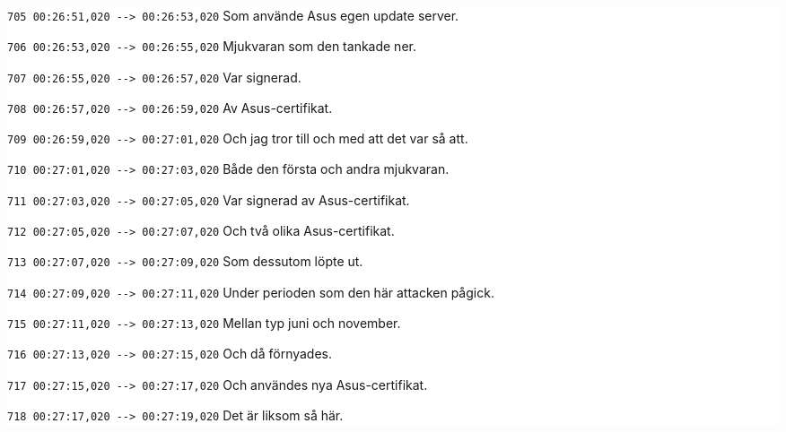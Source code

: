 

`705 00:26:51,020 --> 00:26:53,020`
Som använde Asus egen update server.



`706 00:26:53,020 --> 00:26:55,020`
Mjukvaran som den tankade ner.



`707 00:26:55,020 --> 00:26:57,020`
Var signerad.



`708 00:26:57,020 --> 00:26:59,020`
Av Asus-certifikat.



`709 00:26:59,020 --> 00:27:01,020`
Och jag tror till och med att det var så att.



`710 00:27:01,020 --> 00:27:03,020`
Både den första och andra mjukvaran.



`711 00:27:03,020 --> 00:27:05,020`
Var signerad av Asus-certifikat.



`712 00:27:05,020 --> 00:27:07,020`
Och två olika Asus-certifikat.



`713 00:27:07,020 --> 00:27:09,020`
Som dessutom löpte ut.



`714 00:27:09,020 --> 00:27:11,020`
Under perioden som den här attacken pågick.



`715 00:27:11,020 --> 00:27:13,020`
Mellan typ juni och november.



`716 00:27:13,020 --> 00:27:15,020`
Och då förnyades.



`717 00:27:15,020 --> 00:27:17,020`
Och användes nya Asus-certifikat.



`718 00:27:17,020 --> 00:27:19,020`
Det är liksom så här.
